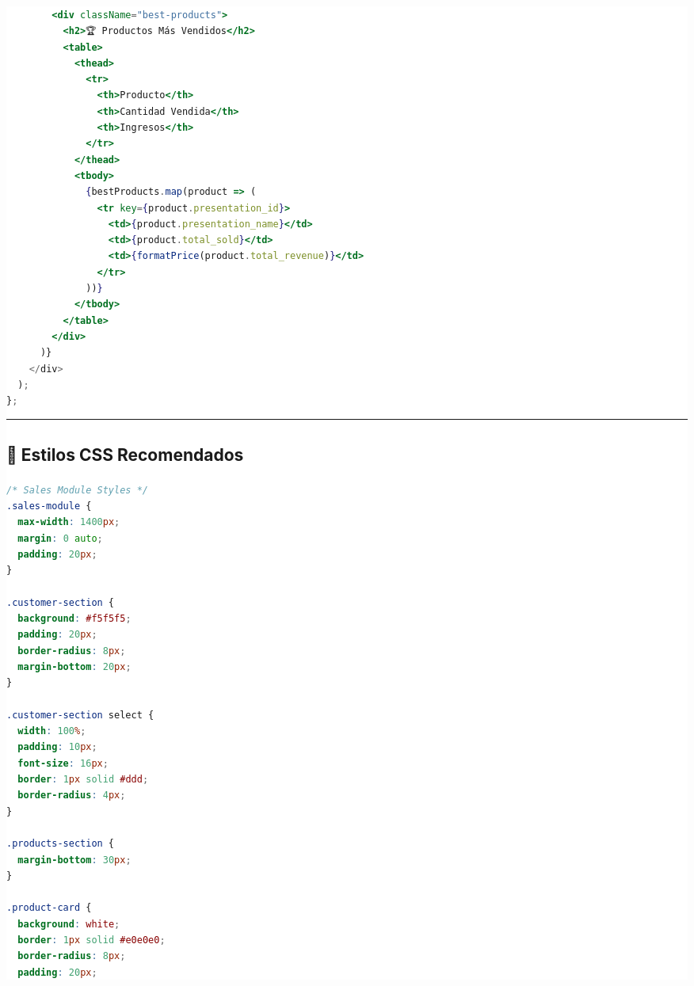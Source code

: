 ```jsx
        <div className="best-products">
          <h2>🏆 Productos Más Vendidos</h2>
          <table>
            <thead>
              <tr>
                <th>Producto</th>
                <th>Cantidad Vendida</th>
                <th>Ingresos</th>
              </tr>
            </thead>
            <tbody>
              {bestProducts.map(product => (
                <tr key={product.presentation_id}>
                  <td>{product.presentation_name}</td>
                  <td>{product.total_sold}</td>
                  <td>{formatPrice(product.total_revenue)}</td>
                </tr>
              ))}
            </tbody>
          </table>
        </div>
      )}
    </div>
  );
};
```

---

## 🎨 Estilos CSS Recomendados

```css
/* Sales Module Styles */
.sales-module {
  max-width: 1400px;
  margin: 0 auto;
  padding: 20px;
}

.customer-section {
  background: #f5f5f5;
  padding: 20px;
  border-radius: 8px;
  margin-bottom: 20px;
}

.customer-section select {
  width: 100%;
  padding: 10px;
  font-size: 16px;
  border: 1px solid #ddd;
  border-radius: 4px;
}

.products-section {
  margin-bottom: 30px;
}

.product-card {
  background: white;
  border: 1px solid #e0e0e0;
  border-radius: 8px;
  padding: 20px;
```